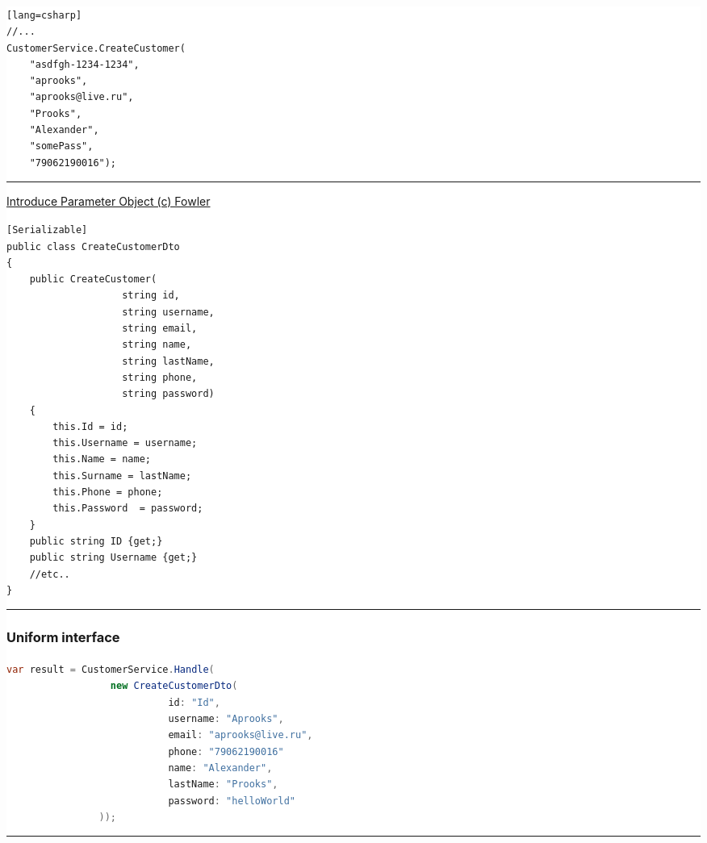     [lang=csharp] 
    //...
    CustomerService.CreateCustomer(
        "asdfgh-1234-1234",
        "aprooks",
        "aprooks@live.ru",
        "Prooks",
        "Alexander",
        "somePass",
        "79062190016");
    
---
[Introduce Parameter Object (c) Fowler](https://refactoring.com/catalog/introduceParameterObject.html)
```
[Serializable]
public class CreateCustomerDto
{
    public CreateCustomer(
                    string id, 
                    string username, 
                    string email, 
                    string name,
                    string lastName, 
                    string phone, 
                    string password)
    {
        this.Id = id;
        this.Username = username;
        this.Name = name;
        this.Surname = lastName;
        this.Phone = phone;
        this.Password  = password;
    }
    public string ID {get;}
    public string Username {get;}
    //etc..
}
```

---

### Uniform interface


``` C#
var result = CustomerService.Handle(
                  new CreateCustomerDto(  
                            id: "Id",
                            username: "Aprooks",
                            email: "aprooks@live.ru",
                            phone: "79062190016"
                            name: "Alexander",
                            lastName: "Prooks",
                            password: "helloWorld"
                ));
```
---

